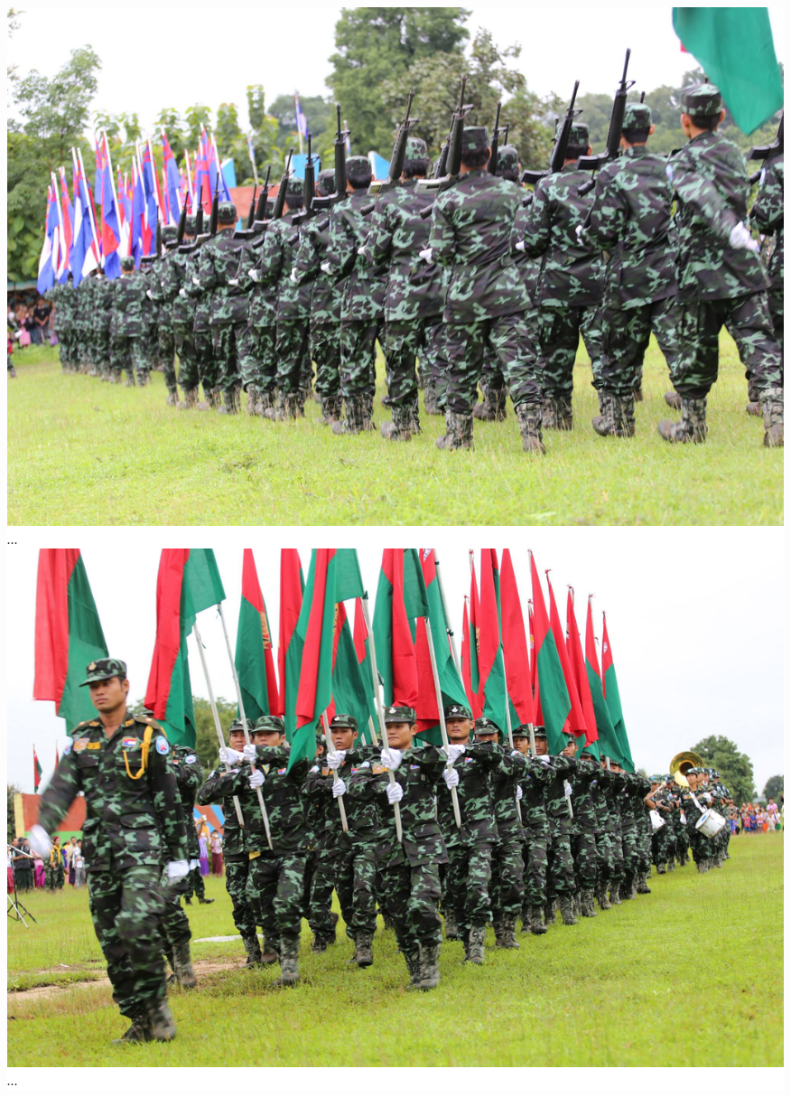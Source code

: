 <img src="https://raw.githubusercontent.com/sawsimeon/pc-web/master/img/Martyrs7.jpg" style = "width: 100%; height: 100%"/>
<em>...</em>

<img src="https://raw.githubusercontent.com/sawsimeon/pc-web/master/img/Martyrs8.jpg" style = "width: 100%; height: 100%"/>
<em>...</em>
